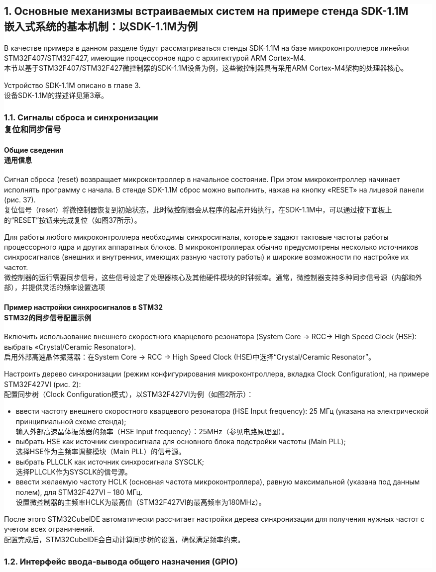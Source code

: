 ## 1. Основные механизмы встраиваемых систем на примере стенда SDK-1.1M <br> 嵌入式系统的基本机制：以SDK-1.1M为例

В качестве примера в данном разделе будут рассматриваться стенды SDK-1.1M на базе
микроконтроллеров линейки STM32F407/STM32F427, имеющие процессорное ядро с
архитектурой ARM Cortex-M4.  
本节以基于STM32F407/STM32F427微控制器的SDK-1.1M设备为例，这些微控制器具有采用ARM Cortex-M4架构的处理器核心。

Устройство SDK-1.1M описано в главе 3.  
设备SDK-1.1M的描述详见第3章。

### 1.1. Сигналы сброса и синхронизации <br> 复位和同步信号

#### Общие сведения <br>通用信息

Сигнал сброса (reset) возвращает микроконтроллер в начальное состояние. При этом
микроконтроллер начинает исполнять программу с начала. В стенде SDK-1.1M сброс можно выполнить, нажав на кнопку «RESET» на лицевой панели (рис. 37).  
复位信号（reset）将微控制器恢复到初始状态，此时微控制器会从程序的起点开始执行。在SDK-1.1M中，可以通过按下面板上的“RESET”按钮来完成复位（如图37所示）。

Для работы любого микроконтроллера необходимы синхросигналы, которые задают тактовые частоты работы процессорного ядра и других аппаратных блоков. В микроконтроллерах обычно предусмотрены несколько источников синхросигналов (внешних и внутренних, имеющих разную частоту работы) и широкие возможности по настройке их частот.  
微控制器的运行需要同步信号，这些信号设定了处理器核心及其他硬件模块的时钟频率。通常，微控制器支持多种同步信号源（内部和外部），并提供灵活的频率设置选项

#### Пример настройки синхросигналов в STM32 <br> STM32的同步信号配置示例

Включить использование внешнего скоростного кварцевого резонатора (System Core → RCC→ High Speed Clock (HSE): выбрать «Crystal/Ceramic Resonator»).  
启用外部高速晶体振荡器：在System Core → RCC → High Speed Clock (HSE)中选择“Crystal/Ceramic Resonator”。

Настроить дерево синхронизации (режим конфигурирования микроконтроллера, вкладка Clock Configuration), на примере STM32F427VI (рис. 2):  
配置同步树（Clock Configuration模式），以STM32F427VI为例（如图2所示）：

- ввести частоту внешнего скоростного кварцевого резонатора (HSE Input frequency): 25 МГц (указана на электрической принципиальной схеме стенда);  
  输入外部高速晶体振荡器的频率（HSE Input frequency）：25MHz（参见电路原理图）。
- выбрать HSE как источник синхросигнала для основного блока подстройки частоты (Main PLL);  
  选择HSE作为主频率调整模块（Main PLL）的信号源。
- выбрать PLLCLK как источник синхросигнала SYSCLK;  
  选择PLLCLK作为SYSCLK的信号源。
- ввести желаемую частоту HCLK (основная частота микроконтроллера), равную максимальной (указана под данным полем), для STM32F427VI – 180 МГц.  
  设置微控制器的主频率HCLK为最高值（STM32F427VI的最高频率为180MHz）。

После этого STM32CubeIDE автоматически рассчитает настройки дерева синхронизации для получения нужных частот с учетом всех ограничений.  
配置完成后，STM32CubeIDE会自动计算同步树的设置，确保满足频率约束。

### 1.2. Интерфейс ввода-вывода общего назначения (GPIO)

